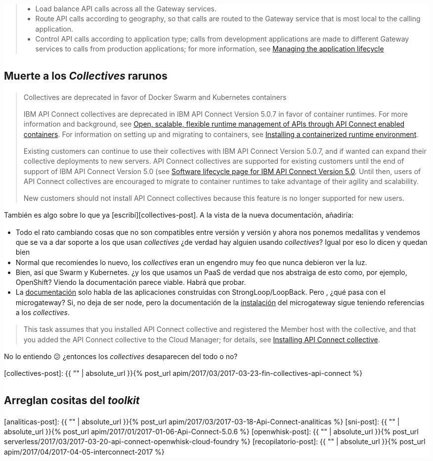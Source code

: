> * Load balance API calls across all the Gateway services.
> * Route API calls according to geography, so that calls are routed to the Gateway service that is most local to the calling application.
> * Control API calls according to application type; calls from development applications are made to different Gateway services to calls from production applications; for more information, see [Managing the application lifecycle](https://www.ibm.com/support/knowledgecenter/en/SSMNED_5.0.0/com.ibm.apic.apionprem.doc/capic_app_lifecycle_manage.html)

## Muerte a los *Collectives* rarunos

> Collectives are deprecated in favor of Docker Swarm and Kubernetes containers
>
> IBM API Connect collectives are deprecated in IBM API Connect Version 5.0.7 in favor of container runtimes. For more information and background, see [Open, scalable, flexible runtime management of APIs through API Connect enabled containers](https://developer.ibm.com/apiconnect/2017/03/17/api-connect-enabled-containers/). For information on setting up and migrating to containers, see [Installing a containerized runtime environment](https://www.ibm.com/support/knowledgecenter/en/SSMNED_5.0.0/com.ibm.apic.install.doc/tapic_install_container_env.html?view=kc).
>
> Existing customers can continue to use their collectives with IBM API Connect Version 5.0.7, and if wanted can expand their collective deployments to new servers. API Connect collectives are supported for existing customers until the end of support of IBM API Connect Version 5.0 (see [Software lifecycle page for IBM API Connect Version 5.0](https://www.ibm.com/software/support/lifecycleapp/PLCDetail.wss?q45=R102182Z60312V58). Until then, users of API Connect collectives are encouraged to migrate to container runtimes to take advantage of their agility and scalability.
>
> New customers should not install API Connect collectives because this feature is no longer supported for new users.

También es algo sobre lo que ya [escribí][collectives-post]. A la vista de la nueva documentación, añadiría:

* Todo el rato cambiando cosas que no son compatibles entre versión y versión y ahora nos ponemos medallitas y vendemos que se va a dar soporte a los que usan *collectives* ¿de verdad hay alguien usando *collectives*? Igual por eso lo dicen y quedan bien
* Normal que recomiendes lo nuevo, los *collectives* eran un engendro muy feo que nunca debieron ver la luz. 
* Bien, así que Swarm y Kubernetes. ¿y los que usamos un PaaS de verdad que nos abstraiga de esto como, por ejemplo, OpenShift? Viendo la documentación parece viable. Habrá que probar. 
* La [documentación](https://www.ibm.com/support/knowledgecenter/en/SSMNED_5.0.0/com.ibm.apic.install.doc/Kubernetes_build_deploy_sample.html) solo habla de las aplicaciones construidas con StrongLoop/LoopBack. Pero , ¿qué pasa con el microgateway? Si, no deja de ser node, pero la documentación de la [instalación](https://www.ibm.com/support/knowledgecenter/en/SSMNED_5.0.0/com.ibm.apic.install.doc/tapic_install_microgw.html) del microgateway sigue teniendo referencias a los *collectives*.

> This task assumes that you installed API Connect collective and registered the Member host with the collective, and that you added the API Connect collective to the Cloud Manager; for details, see [Installing API Connect collective](https://www.ibm.com/support/knowledgecenter/en/SSMNED_5.0.0/com.ibm.apic.install.doc/tapic_install_collective.html?view=kc).

No lo entiendo :confused: ¿entonces los *collectives* desaparecen del todo o no? 

[collectives-post]: {{ "" | absolute_url }}{% post_url apim/2017/03/2017-03-23-fin-collectives-api-connect %}

## Arreglan cositas del *toolkit*


[analiticas-post]: {{ "" | absolute_url }}{% post_url apim/2017/03/2017-03-18-Api-Connect-analiticas %}
[sni-post]: {{ "" | absolute_url }}{% post_url apim/2017/01/2017-01-06-Api-Connect-5.0.6 %}
[openwhisk-post]: {{ "" | absolute_url }}{% post_url serverless/2017/03/2017-03-20-api-connect-openwhisk-cloud-foundry %}
[recopilatorio-post]: {{ "" | absolute_url }}{% post_url apim/2017/04/2017-04-05-interconnect-2017 %}